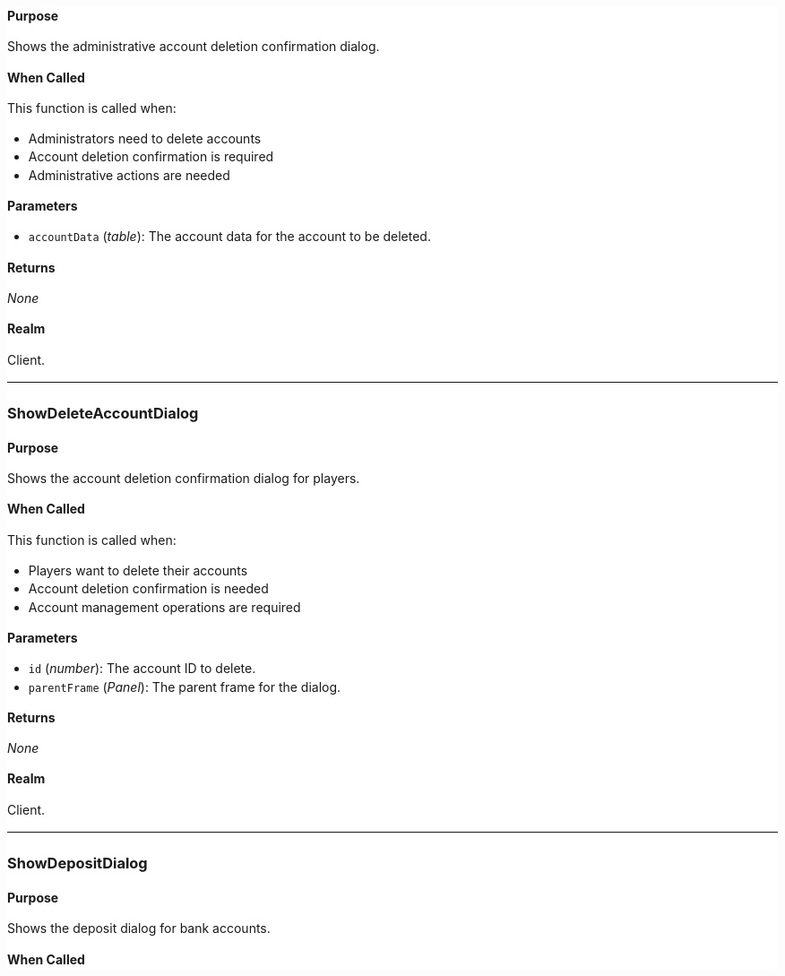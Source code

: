 **Purpose**

Shows the administrative account deletion confirmation dialog.

**When Called**

This function is called when:
- Administrators need to delete accounts
- Account deletion confirmation is required
- Administrative actions are needed

**Parameters**

* `accountData` (*table*): The account data for the account to be deleted.

**Returns**

*None*

**Realm**

Client.

---

### ShowDeleteAccountDialog

**Purpose**

Shows the account deletion confirmation dialog for players.

**When Called**

This function is called when:
- Players want to delete their accounts
- Account deletion confirmation is needed
- Account management operations are required

**Parameters**

* `id` (*number*): The account ID to delete.
* `parentFrame` (*Panel*): The parent frame for the dialog.

**Returns**

*None*

**Realm**

Client.

---

### ShowDepositDialog

**Purpose**

Shows the deposit dialog for bank accounts.

**When Called**
